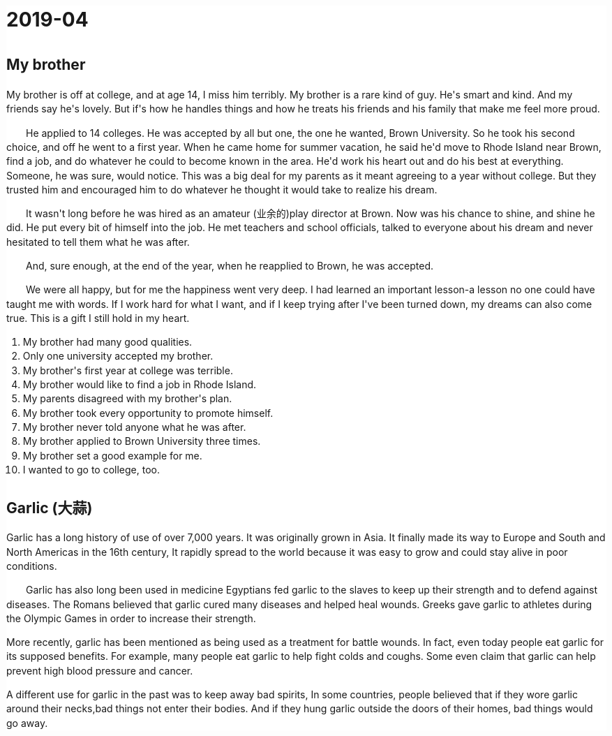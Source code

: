 # 2019-04

## My brother

My brother is off at college, and at age 14, I miss him terribly. My brother is a rare kind of guy. He's smart and kind. And my friends say he's lovely. But if's how he handles things and how he treats his friends and his family that make me feel more proud.

　　He applied to 14 colleges. He was accepted by all but one, the one he wanted, Brown University. So he took his second choice, and off he went to a first year. When he came home for summer vacation, he said he'd move to Rhode Island near Brown, find a job, and do whatever he could to become known in the area. He'd work his heart out and do his best at everything. Someone, he was sure, would notice. This was a big deal for my parents as it meant agreeing to a year without college. But they trusted him and encouraged him to do whatever he thought it would take to realize his dream.

　　It wasn't long before he was hired as an amateur (业余的)play director at Brown. Now was his chance to shine, and shine he did. He put every bit of himself into the job. He met teachers and school officials, talked to everyone about his dream and never hesitated to tell them what he was after.

　　And, sure enough, at the end of the year, when he reapplied to Brown, he was accepted.

　　We were all happy, but for me the happiness went very deep. I had learned an important lesson-a lesson no one could have taught me with words. If I work hard for what I want, and if I keep trying after I've been turned down, my dreams can also come true. This is a gift I still hold in my heart.

1. My brother had many good qualities.
2. Only one university accepted my brother.
3. My brother's first year at college was terrible.
4. My brother would like to find a job in Rhode Island.
5. My parents disagreed with my brother's plan.
6. My brother took every opportunity to promote himself.
7. My brother never told anyone what he was after.
8. My brother applied to Brown University three times.
9. My brother set a good example for me.
10. I wanted to go to college, too.

## Garlic (大蒜)

Garlic has a long history of use of over 7,000 years. It was originally grown in Asia. It finally made its way to Europe and South and North Americas in the 16th century, It rapidly spread to the world because it was easy to grow and could stay alive in poor conditions.

　　Garlic has also long been used in medicine Egyptians fed garlic to the slaves to keep up their strength and to defend against diseases. The Romans believed that garlic cured many diseases and helped heal wounds. Greeks gave garlic to athletes during the Olympic Games in order to increase their strength.　　

More recently, garlic has been mentioned as being used as a treatment for battle wounds. In fact, even today people eat garlic for its supposed benefits. For example, many people eat garlic to help fight colds and coughs. Some even claim that garlic can help prevent high blood pressure and cancer.　　

A different use for garlic in the past was to keep away bad spirits, In some countries, people believed that if they wore garlic around their necks,bad things not enter their bodies. And if they hung garlic outside the doors of their homes, bad things would go away.　　
